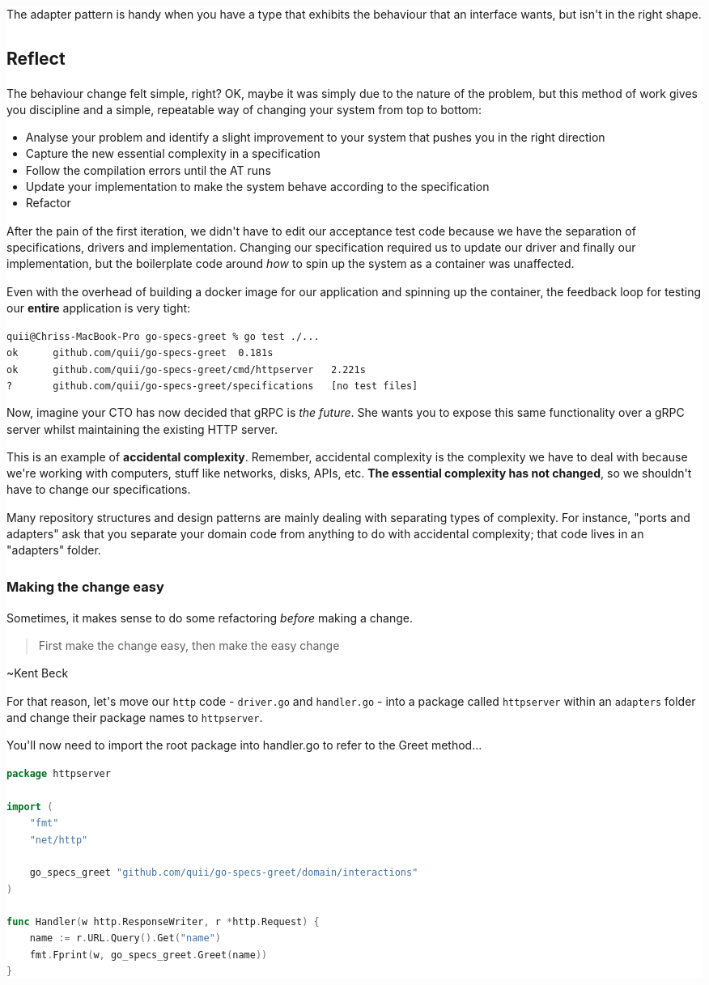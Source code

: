 The adapter pattern is handy when you have a type that exhibits the behaviour that an interface wants, but isn't in the right shape.

## Reflect

The behaviour change felt simple, right? OK, maybe it was simply due to the nature of the problem, but this method of work gives you discipline and a simple, repeatable way of changing your system from top to bottom:

- Analyse your problem and identify a slight improvement to your system that pushes you in the right direction
- Capture the new essential complexity in a specification
- Follow the compilation errors until the AT runs
- Update your implementation to make the system behave according to the specification
- Refactor

After the pain of the first iteration, we didn't have to edit our acceptance test code because we have the separation of specifications, drivers and implementation. Changing our specification required us to update our driver and finally our implementation, but the boilerplate code around _how_ to spin up the system as a container was unaffected.

Even with the overhead of building a docker image for our application and spinning up the container, the feedback loop for testing our **entire** application is very tight:

```
quii@Chriss-MacBook-Pro go-specs-greet % go test ./...
ok  	github.com/quii/go-specs-greet	0.181s
ok  	github.com/quii/go-specs-greet/cmd/httpserver	2.221s
?   	github.com/quii/go-specs-greet/specifications	[no test files]
```

Now, imagine your CTO has now decided that gRPC is _the future_. She wants you to expose this same functionality over a gRPC server whilst maintaining the existing HTTP server.

This is an example of **accidental complexity**. Remember, accidental complexity is the complexity we have to deal with because we're working with computers, stuff like networks, disks, APIs, etc. **The essential complexity has not changed**, so we shouldn't have to change our specifications.

Many repository structures and design patterns are mainly dealing with separating types of complexity. For instance, "ports and adapters" ask that you separate your domain code from anything to do with accidental complexity; that code lives in an "adapters" folder.

### Making the change easy

Sometimes, it makes sense to do some refactoring _before_ making a change.

> First make the change easy, then make the easy change

~Kent Beck

For that reason, let's move our `http` code - `driver.go` and `handler.go` - into a package called `httpserver` within an `adapters` folder and change their package names to `httpserver`.

You'll now need to import the root package into handler.go to refer to the Greet method...

```go
package httpserver

import (
    "fmt"
    "net/http"

    go_specs_greet "github.com/quii/go-specs-greet/domain/interactions"
)

func Handler(w http.ResponseWriter, r *http.Request) {
	name := r.URL.Query().Get("name")
	fmt.Fprint(w, go_specs_greet.Greet(name))
}

```